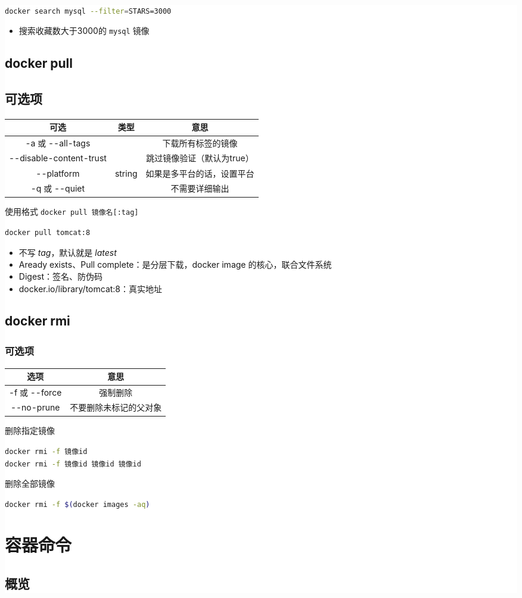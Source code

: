 ```bash
docker search mysql --filter=STARS=3000
```

- 搜索收藏数大于3000的 `mysql` 镜像

## docker pull

## 可选项

|          可选           |  类型  |            意思            |
| :---------------------: | :----: | :------------------------: |
|    -a 或 --all-tags     |        |     下载所有标签的镜像     |
| --disable-content-trust |        | 跳过镜像验证（默认为true） |
|       --platform        | string | 如果是多平台的话，设置平台 |
|      -q 或 --quiet      |        |       不需要详细输出       |

使用格式 `docker pull 镜像名[:tag]`

```bash
docker pull tomcat:8
```

- 不写 *tag*，默认就是 *latest*
- Aready exists、Pull complete：是分层下载，docker image 的核心，联合文件系统
- Digest：签名、防伪码
- docker.io/library/tomcat:8：真实地址

## docker rmi

### 可选项

|     选项      |          意思          |
| :-----------: | :--------------------: |
| -f 或 --force |        强制删除        |
|  --no-prune   | 不要删除未标记的父对象 |

删除指定镜像

```bash
docker rmi -f 镜像id
docker rmi -f 镜像id 镜像id 镜像id
```

删除全部镜像

```bash
docker rmi -f $(docker images -aq)
```

# 容器命令

## 概览

